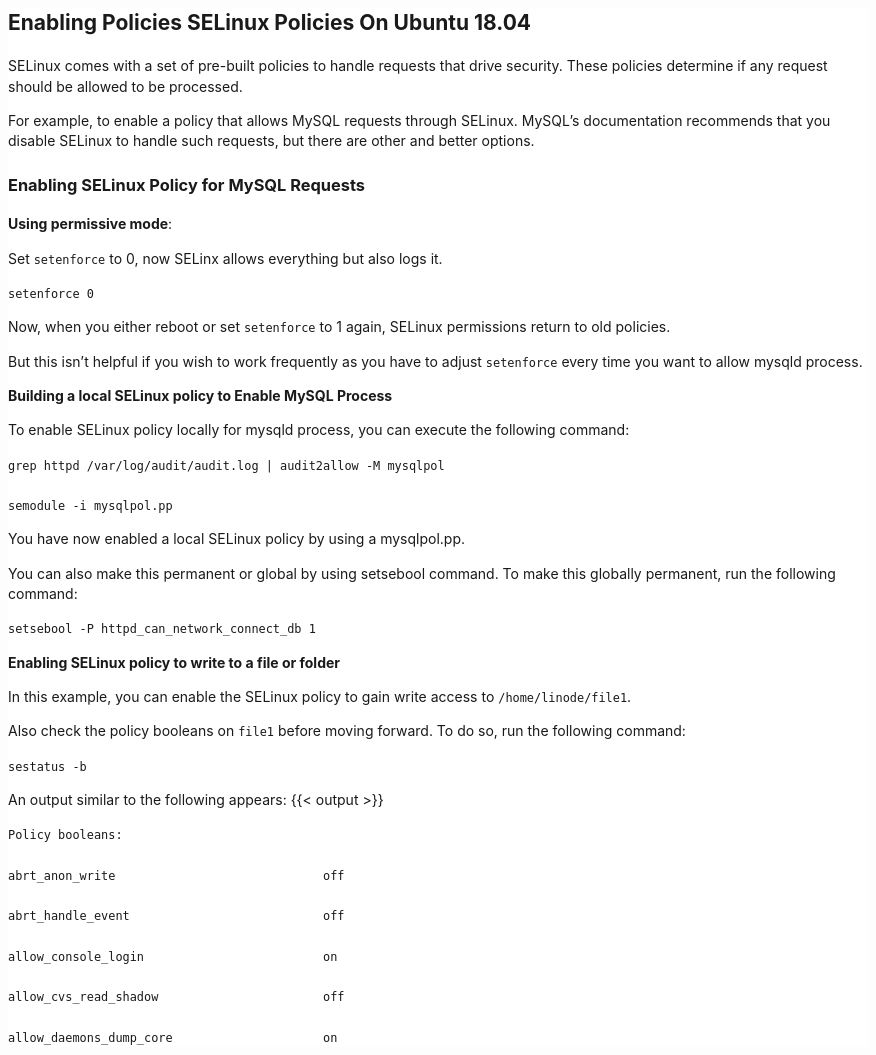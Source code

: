 ## Enabling Policies SELinux Policies On Ubuntu 18.04

SELinux comes with a set of pre-built policies to handle requests that drive security. These policies determine if any request should be allowed to be processed.

For example, to enable a policy that allows MySQL requests through SELinux. MySQL’s documentation recommends that you disable SELinux to handle such requests, but there are other and better options.


### Enabling SELinux Policy for MySQL Requests

**Using permissive mode**:

Set `setenforce` to 0, now SELinx allows everything but also logs it.

	setenforce 0

Now, when you either reboot or set `setenforce` to 1 again, SELinux permissions return to old policies.

But this isn’t helpful if you wish to work frequently as you have to adjust `setenforce` every time you want to allow mysqld process.

**Building a local SELinux policy to Enable MySQL Process**

To enable SELinux policy locally for mysqld process, you can execute the following command:

	grep httpd /var/log/audit/audit.log | audit2allow -M mysqlpol

	semodule -i mysqlpol.pp

You have now enabled a local SELinux policy by using a mysqlpol.pp.

You can also make this permanent or global by using setsebool command. To make this globally permanent, run the following command:

	setsebool -P httpd_can_network_connect_db 1

**Enabling SELinux policy to write to a file or folder**

In this example, you can enable the SELinux policy to gain write access to `/home/linode/file1`.

Also check the policy booleans on `file1` before moving forward. To do so, run the following command:

	sestatus -b

An output similar to the following appears:
{{< output >}}

	Policy booleans:

	abrt_anon_write                             off

	abrt_handle_event                           off

	allow_console_login                         on

	allow_cvs_read_shadow                       off

	allow_daemons_dump_core                     on
